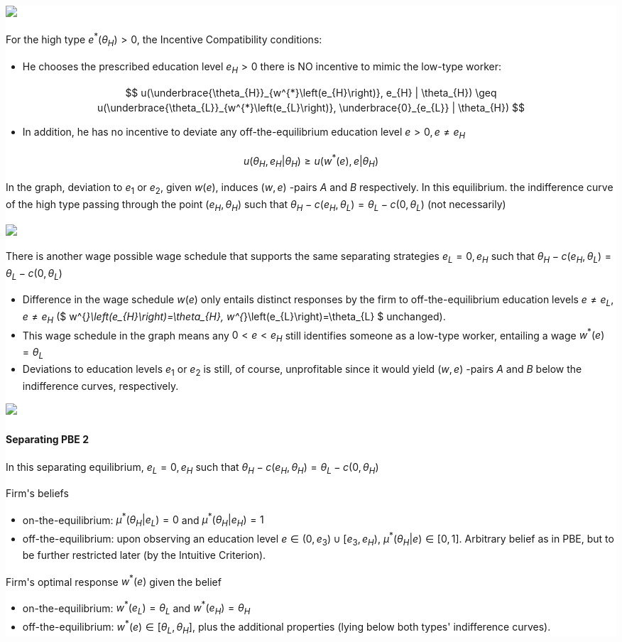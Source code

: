 ![](https://cdn.jsdelivr.net/gh/Henrry-Wu/FigBed/Figs/20200421162204.png)

For the high type $e^{*}\left(\theta_{H}\right)>0,$ the Incentive Compatibility conditions:

- He chooses the prescribed education level $e_{H}>0$ there is NO incentive to mimic the low-type worker:

$$
u(\underbrace{\theta_{H}}_{w^{*}\left(e_{H}\right)}, e_{H} | \theta_{H}) \geq u(\underbrace{\theta_{L}}_{w^{*}\left(e_{L}\right)}, \underbrace{0}_{e_{L}} | \theta_{H})
$$
- In addition, he has no incentive to deviate any off-the-equilibrium education level $e>0, e \neq e_{H}$

$$
u\left(\theta_{H}, e_{H} | \theta_{H}\right) \geq u\left(w^{*}(e), e | \theta_{H}\right)
$$

In the graph, deviation to $e_{1}$ or $e_{2},$ given $w(e),$ induces $(w, e)$ -pairs $A$ and $B$ respectively. In this equilibrium. the indifference curve of the high type passing through the point $\left(e_{H}, \theta_{H}\right)$ such that $\theta_{H}-c\left(e_{H}, \theta_{L}\right)=\theta_{L}-c\left(0, \theta_{L}\right)$ (not necessarily)

![](https://cdn.jsdelivr.net/gh/Henrry-Wu/FigBed/Figs/20200421165210.png)

There is another wage possible wage schedule that supports the same separating strategies $e_{L}=0, e_{H}$ such that $\theta_{H}-c\left(e_{H}, \theta_{L}\right)=\theta_{L}-c\left(0, \theta_{L}\right)$

- Difference in the wage schedule $w(e)$ only entails distinct responses by the firm to off-the-equilibrium education levels $e \neq e_{L}, e \neq e_{H}$ ($ w^{*}\left(e_{H}\right)=\theta_{H}, w^{*}\left(e_{L}\right)=\theta_{L} $ unchanged).
- This wage schedule in the graph means any $0<e<e_{H}$ still identifies someone as a low-type worker, entailing a wage $w^{*}(e)=\theta_{L}$
- Deviations to education levels $e_{1}$ or $e_{2}$ is still, of course, unprofitable since it would yield $(w, e)$ -pairs $A$ and $B$ below the indifference curves, respectively.

![](https://cdn.jsdelivr.net/gh/Henrry-Wu/FigBed/Figs/20200421171237.png)

#### Separating PBE 2

In this separating equilibrium, $e_{L}=0, e_{H}$ such that $\theta_{H}-c\left(e_{H}, \theta_{H}\right)=\theta_{L}-c\left(0, \theta_{H}\right)$

Firm's beliefs

- on-the-equilibrium: $\mu^{*}\left(\theta_{H} | e_{L}\right)=0$ and $\mu^{*}\left(\theta_{H} | e_{H}\right)=1$
- off-the-equilibrium: upon observing an education level $e \in\left(0, e_{3}\right) \cup\left[e_{3}, e_{H}\right)$, $\mu^{*}\left(\theta_{H} | e\right) \in[0,1] .$ Arbitrary belief as in $\mathrm{PBE},$ but to be further restricted later (by the Intuitive Criterion).

Firm's optimal response $w^{*}(e)$ given the belief

- on-the-equilibrium: $w^{*}\left(e_{L}\right)=\theta_{L}$ and $w^{*}\left(e_{H}\right)=\theta_{H}$
- off-the-equilibrium: $w^{*}(e) \in\left[\theta_{L}, \theta_{H}\right],$ plus the additional properties (lying below both types' indifference curves).
